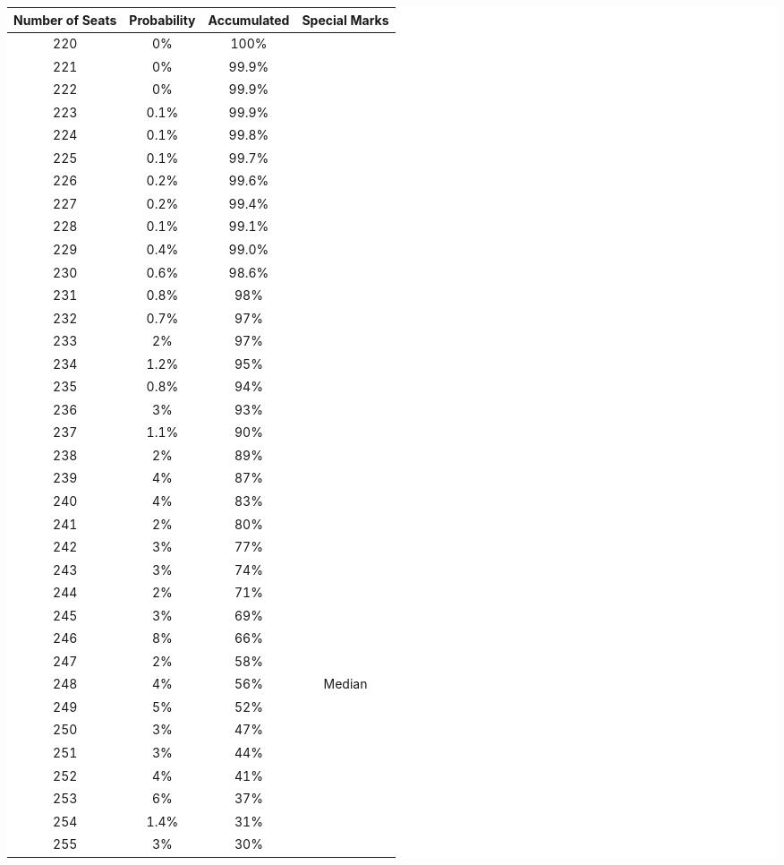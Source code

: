 | Number of Seats | Probability | Accumulated | Special Marks |
|:---------------:|:-----------:|:-----------:|:-------------:|
| 220 | 0% | 100% |  |
| 221 | 0% | 99.9% |  |
| 222 | 0% | 99.9% |  |
| 223 | 0.1% | 99.9% |  |
| 224 | 0.1% | 99.8% |  |
| 225 | 0.1% | 99.7% |  |
| 226 | 0.2% | 99.6% |  |
| 227 | 0.2% | 99.4% |  |
| 228 | 0.1% | 99.1% |  |
| 229 | 0.4% | 99.0% |  |
| 230 | 0.6% | 98.6% |  |
| 231 | 0.8% | 98% |  |
| 232 | 0.7% | 97% |  |
| 233 | 2% | 97% |  |
| 234 | 1.2% | 95% |  |
| 235 | 0.8% | 94% |  |
| 236 | 3% | 93% |  |
| 237 | 1.1% | 90% |  |
| 238 | 2% | 89% |  |
| 239 | 4% | 87% |  |
| 240 | 4% | 83% |  |
| 241 | 2% | 80% |  |
| 242 | 3% | 77% |  |
| 243 | 3% | 74% |  |
| 244 | 2% | 71% |  |
| 245 | 3% | 69% |  |
| 246 | 8% | 66% |  |
| 247 | 2% | 58% |  |
| 248 | 4% | 56% | Median |
| 249 | 5% | 52% |  |
| 250 | 3% | 47% |  |
| 251 | 3% | 44% |  |
| 252 | 4% | 41% |  |
| 253 | 6% | 37% |  |
| 254 | 1.4% | 31% |  |
| 255 | 3% | 30% |  |